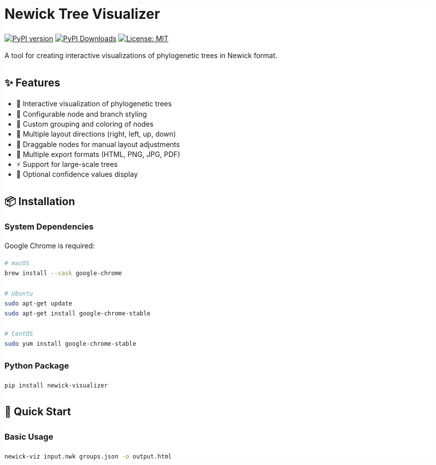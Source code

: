 # Newick Tree Visualizer

[![PyPI version](https://badge.fury.io/py/newick-visualizer.svg)](https://badge.fury.io/py/newick-visualizer) [![PyPI Downloads](https://img.shields.io/pypi/dm/newick-visualizer)](https://pypi.org/project/newick-visualizer) [![License: MIT](https://img.shields.io/badge/License-MIT-yellow.svg)](https://opensource.org/licenses/MIT)

A tool for creating interactive visualizations of phylogenetic trees in Newick format.

## ✨ Features

- 🌳 Interactive visualization of phylogenetic trees
- 🎨 Configurable node and branch styling
- 🎯 Custom grouping and coloring of nodes
- 📐 Multiple layout directions (right, left, up, down)
- 🔄 Draggable nodes for manual layout adjustments
- 💾 Multiple export formats (HTML, PNG, JPG, PDF)
- ⚡️ Support for large-scale trees
- 🎯 Optional confidence values display

## 📦 Installation

### System Dependencies

Google Chrome is required:

```bash
# macOS
brew install --cask google-chrome

# Ubuntu
sudo apt-get update
sudo apt-get install google-chrome-stable

# CentOS
sudo yum install google-chrome-stable
```

### Python Package

```bash
pip install newick-visualizer
```

## 🚀 Quick Start

### Basic Usage

```bash
newick-viz input.nwk groups.json -o output.html
```
